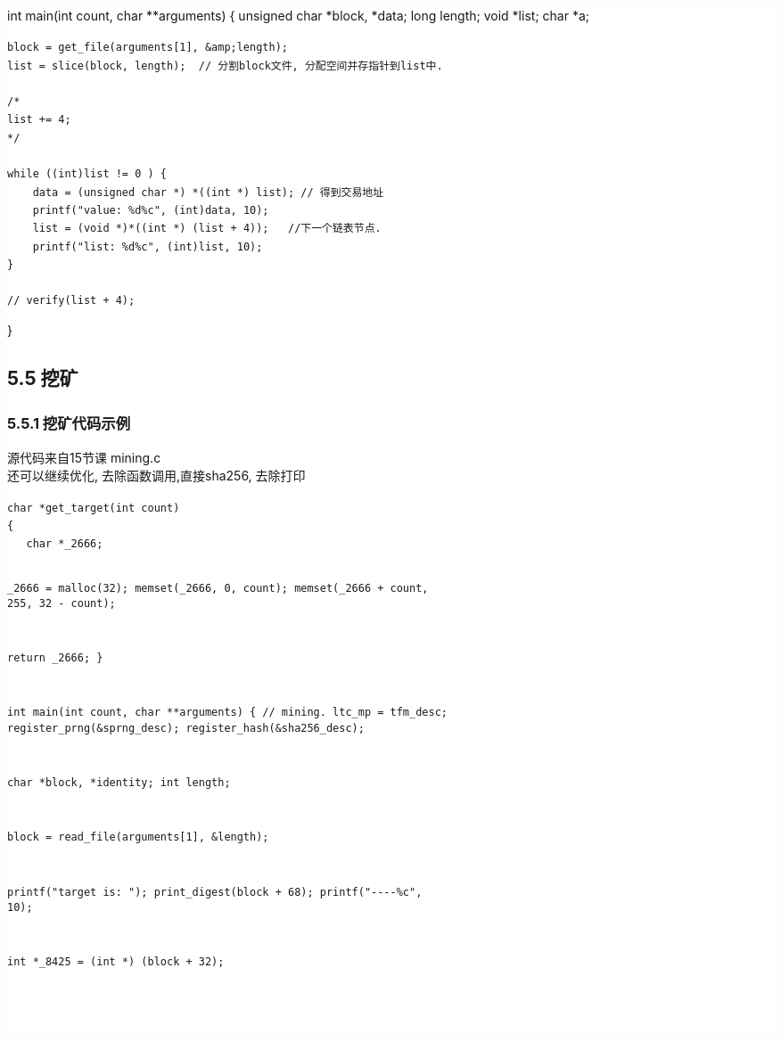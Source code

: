 int main(int count, char **arguments)
{
    unsigned char *block, *data;
    long length;
    void *list;
    char *a;

    block = get_file(arguments[1], &amp;length);
    list = slice(block, length);  // 分割block文件, 分配空间并存指针到list中.
    
    /*  
    list += 4;
    */
    
    while ((int)list != 0 ) {
        data = (unsigned char *) *((int *) list); // 得到交易地址
        printf("value: %d%c", (int)data, 10);
        list = (void *)*((int *) (list + 4));   //下一个链表节点.
        printf("list: %d%c", (int)list, 10);
    }

    // verify(list + 4);
}
</code></pre>
<h2 id="挖矿">5.5 挖矿</h2>
<h3 id="挖矿代码示例">5.5.1 挖矿代码示例</h3>
<p>源代码来自15节课 mining.c<br>
还可以继续优化, 去除函数调用,直接sha256, 去除打印</p>
<pre><code>char *get_target(int count)
{
   char *_2666;

   _2666 = malloc(32);
   memset(_2666, 0, count);
   memset(_2666 + count, 255, 32 - count);

   return _2666;
}

int main(int count, char **arguments)
{
  // mining.
   ltc_mp = tfm_desc;
   register_prng(&amp;sprng_desc);
   register_hash(&amp;sha256_desc);

   char *block, *identity;
   int length;

   block = read_file(arguments[1], &amp;length);

   printf("target is: ");
   print_digest(block + 68);
   printf("----%c", 10);

   int *_8425 = (int *) (block + 32);
